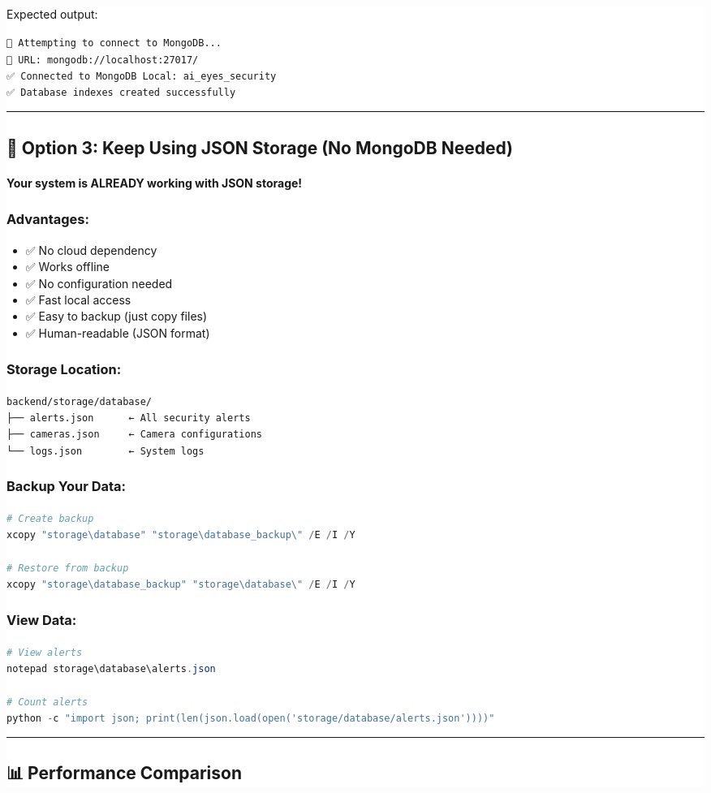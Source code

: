 Expected output:
```
🔌 Attempting to connect to MongoDB...
📍 URL: mongodb://localhost:27017/
✅ Connected to MongoDB Local: ai_eyes_security
✅ Database indexes created successfully
```

---

## 🎯 Option 3: Keep Using JSON Storage (No MongoDB Needed)

**Your system is ALREADY working with JSON storage!**

### Advantages:
- ✅ No cloud dependency
- ✅ Works offline
- ✅ No configuration needed
- ✅ Fast local access
- ✅ Easy to backup (just copy files)
- ✅ Human-readable (JSON format)

### Storage Location:
```
backend/storage/database/
├── alerts.json      ← All security alerts
├── cameras.json     ← Camera configurations
└── logs.json        ← System logs
```

### Backup Your Data:
```powershell
# Create backup
xcopy "storage\database" "storage\database_backup\" /E /I /Y

# Restore from backup
xcopy "storage\database_backup" "storage\database\" /E /I /Y
```

### View Data:
```powershell
# View alerts
notepad storage\database\alerts.json

# Count alerts
python -c "import json; print(len(json.load(open('storage/database/alerts.json'))))"
```

---

## 📊 Performance Comparison

